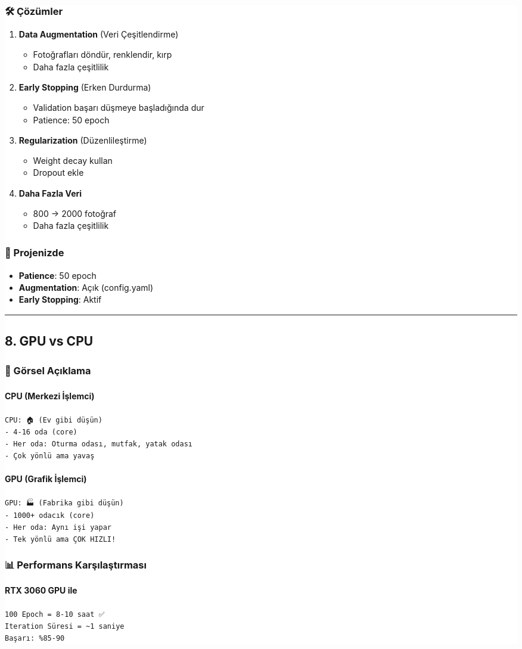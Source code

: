 ### 🛠️ Çözümler

1. **Data Augmentation** (Veri Çeşitlendirme)
   - Fotoğrafları döndür, renklendir, kırp
   - Daha fazla çeşitlilik

2. **Early Stopping** (Erken Durdurma)
   - Validation başarı düşmeye başladığında dur
   - Patience: 50 epoch

3. **Regularization** (Düzenlileştirme)
   - Weight decay kullan
   - Dropout ekle

4. **Daha Fazla Veri**
   - 800 → 2000 fotoğraf
   - Daha fazla çeşitlilik

### 🎯 Projenizde
- **Patience**: 50 epoch
- **Augmentation**: Açık (config.yaml)
- **Early Stopping**: Aktif

---

## 8. GPU vs CPU

### 🎨 Görsel Açıklama

#### CPU (Merkezi İşlemci)
```
CPU: 🏠 (Ev gibi düşün)
- 4-16 oda (core)
- Her oda: Oturma odası, mutfak, yatak odası
- Çok yönlü ama yavaş
```

#### GPU (Grafik İşlemci)
```
GPU: 🏭 (Fabrika gibi düşün)
- 1000+ odacık (core)
- Her oda: Aynı işi yapar
- Tek yönlü ama ÇOK HIZLI!
```

### 📊 Performans Karşılaştırması

#### RTX 3060 GPU ile
```
100 Epoch = 8-10 saat ✅
Iteration Süresi = ~1 saniye
Başarı: %85-90
```
